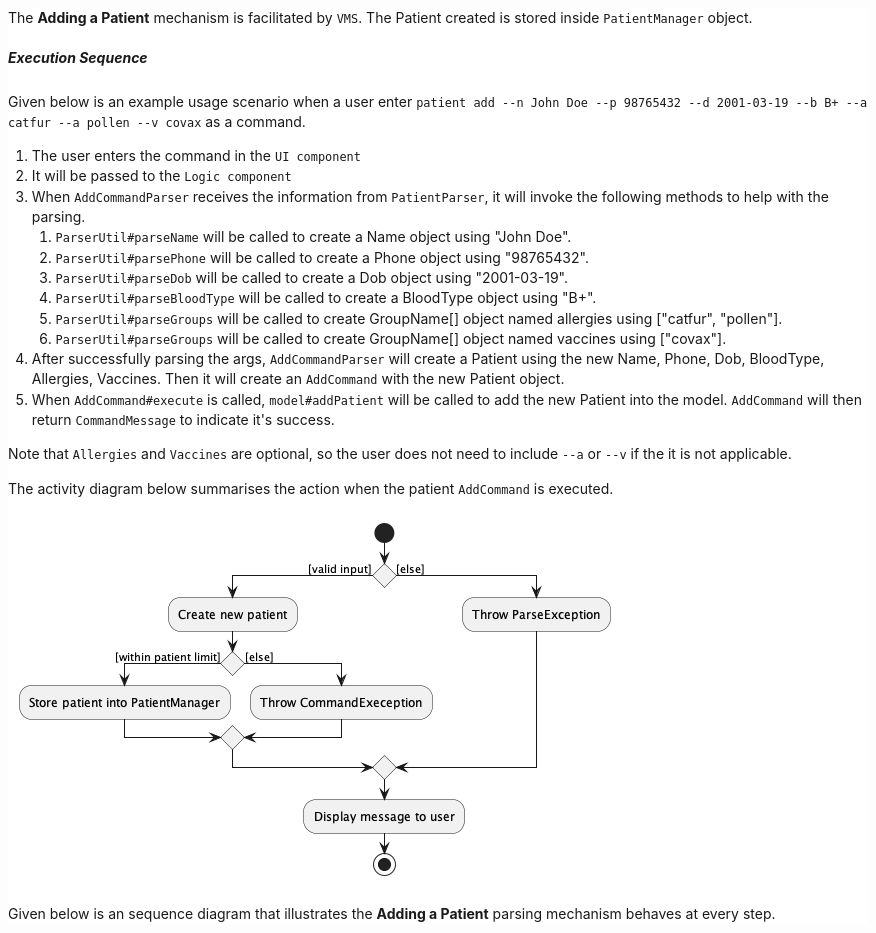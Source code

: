 The **Adding a Patient** mechanism is facilitated by `VMS`. The Patient created is stored inside `PatientManager` object.

##### Execution Sequence

Given below is an example usage scenario when a user enter `patient add --n John Doe --p 98765432 --d 2001-03-19 --b B+ --a catfur --a pollen --v covax` as a command.

1. The user enters the command in the `UI component`
2. It will be passed to the `Logic component`
3. When `AddCommandParser` receives the information from `PatientParser`, it will invoke the following methods to help with the parsing.
    1. `ParserUtil#parseName` will be called to create a Name object using "John Doe".
    2. `ParserUtil#parsePhone` will be called to create a Phone object using "98765432".
    3. `ParserUtil#parseDob` will be called to create a Dob object using "2001-03-19".
    4. `ParserUtil#parseBloodType` will be called to create a BloodType object using "B+".
    5. `ParserUtil#parseGroups` will be called to create GroupName[] object named allergies using ["catfur", "pollen"].
    6. `ParserUtil#parseGroups` will be called to create GroupName[] object named vaccines using ["covax"].
4. After successfully parsing the args, `AddCommandParser` will create a Patient using the new Name, Phone, Dob, BloodType, Allergies<GroupName>, Vaccines<GroupName>. Then it will create an `AddCommand` with the new Patient object.
5. When `AddCommand#execute` is called, `model#addPatient` will be called to add the new Patient into the model. `AddCommand` will then return `CommandMessage` to indicate it's success.

Note that `Allergies` and `Vaccines` are optional, so the user does not need to include `--a` or `--v` if the it is not applicable.

The activity diagram below summarises the action when the patient `AddCommand` is executed.

<img src="images/patient/dg/AddPatientActivityDiagram.png" />

Given below is an sequence diagram that illustrates the **Adding a Patient** parsing mechanism behaves at every step.
